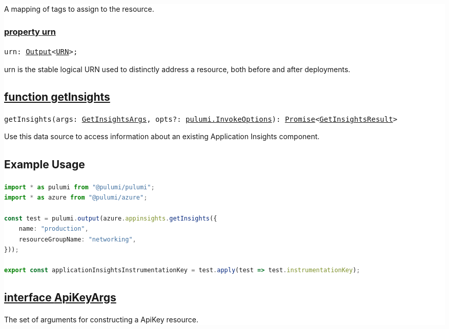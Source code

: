A mapping of tags to assign to the resource.

</div>
<h3 class="pdoc-member-header" id="Insights-urn">
<a class="pdoc-child-name" href="https://github.com/pulumi/pulumi-azure/blob/a7b0f3e0274de5b97cbf36eecf8fe7699d4adcb7/sdk/nodejs/node_modules/@pulumi/pulumi/resource.d.ts#L12">property <b>urn</b></a>
</h3>
<div class="pdoc-member-contents" markdown="1">
<pre class="highlight"><span class='kd'></span>urn: <a href='https://pulumi.io/reference/pkg/nodejs/@pulumi/pulumi/#Output'>Output</a>&lt;<a href='https://pulumi.io/reference/pkg/nodejs/@pulumi/pulumi/#URN'>URN</a>&gt;;</pre>

urn is the stable logical URN used to distinctly address a resource, both before and after
deployments.

</div>
</div>
<h2 class="pdoc-module-header" id="getInsights">
<a class="pdoc-member-name" href="https://github.com/pulumi/pulumi-azure/blob/a7b0f3e0274de5b97cbf36eecf8fe7699d4adcb7/sdk/nodejs/appinsights/getInsights.ts#L24">function <b>getInsights</b></a>
</h2>
<div class="pdoc-module-contents" markdown="1">

<pre class="highlight"><span class='kd'></span>getInsights(args: <a href='#GetInsightsArgs'>GetInsightsArgs</a>, opts?: <a href='https://pulumi.io/reference/pkg/nodejs/@pulumi/pulumi/#InvokeOptions'>pulumi.InvokeOptions</a>): <a href='https://developer.mozilla.org/en-US/docs/Web/JavaScript/Reference/Global_Objects/Promise'>Promise</a>&lt;<a href='#GetInsightsResult'>GetInsightsResult</a>&gt;</pre>


Use this data source to access information about an existing Application Insights component.

## Example Usage

```typescript
import * as pulumi from "@pulumi/pulumi";
import * as azure from "@pulumi/azure";

const test = pulumi.output(azure.appinsights.getInsights({
    name: "production",
    resourceGroupName: "networking",
}));

export const applicationInsightsInstrumentationKey = test.apply(test => test.instrumentationKey);
```

</div>
<h2 class="pdoc-module-header" id="ApiKeyArgs">
<a class="pdoc-member-name" href="https://github.com/pulumi/pulumi-azure/blob/a7b0f3e0274de5b97cbf36eecf8fe7699d4adcb7/sdk/nodejs/appinsights/apiKey.ts#L164">interface <b>ApiKeyArgs</b></a>
</h2>
<div class="pdoc-module-contents" markdown="1">

The set of arguments for constructing a ApiKey resource.
